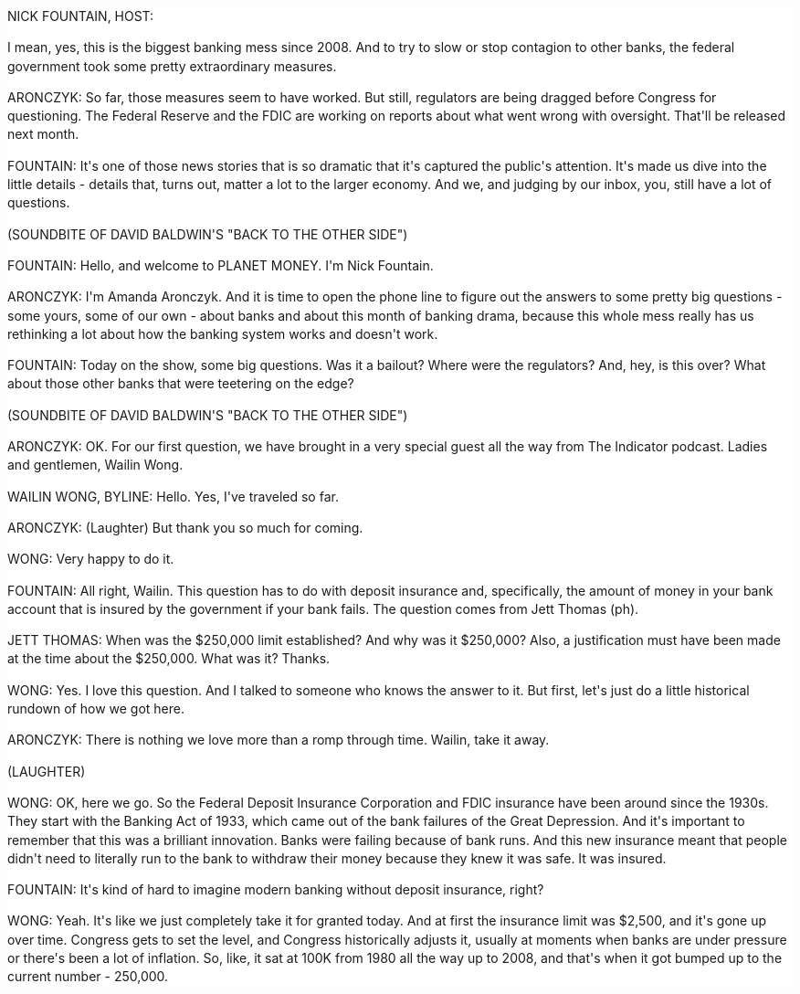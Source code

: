NICK FOUNTAIN, HOST:

I mean, yes, this is the biggest banking mess since 2008. And to try to slow or stop contagion to other banks, the federal government took some pretty extraordinary measures.

ARONCZYK: So far, those measures seem to have worked. But still, regulators are being dragged before Congress for questioning. The Federal Reserve and the FDIC are working on reports about what went wrong with oversight. That'll be released next month.

FOUNTAIN: It's one of those news stories that is so dramatic that it's captured the public's attention. It's made us dive into the little details - details that, turns out, matter a lot to the larger economy. And we, and judging by our inbox, you, still have a lot of questions.

(SOUNDBITE OF DAVID BALDWIN'S "BACK TO THE OTHER SIDE")

FOUNTAIN: Hello, and welcome to PLANET MONEY. I'm Nick Fountain.

ARONCZYK: I'm Amanda Aronczyk. And it is time to open the phone line to figure out the answers to some pretty big questions - some yours, some of our own - about banks and about this month of banking drama, because this whole mess really has us rethinking a lot about how the banking system works and doesn't work.

FOUNTAIN: Today on the show, some big questions. Was it a bailout? Where were the regulators? And, hey, is this over? What about those other banks that were teetering on the edge?

(SOUNDBITE OF DAVID BALDWIN'S "BACK TO THE OTHER SIDE")

ARONCZYK: OK. For our first question, we have brought in a very special guest all the way from The Indicator podcast. Ladies and gentlemen, Wailin Wong.

WAILIN WONG, BYLINE: Hello. Yes, I've traveled so far.

ARONCZYK: (Laughter) But thank you so much for coming.

WONG: Very happy to do it.

FOUNTAIN: All right, Wailin. This question has to do with deposit insurance and, specifically, the amount of money in your bank account that is insured by the government if your bank fails. The question comes from Jett Thomas (ph).

JETT THOMAS: When was the $250,000 limit established? And why was it $250,000? Also, a justification must have been made at the time about the $250,000. What was it? Thanks.

WONG: Yes. I love this question. And I talked to someone who knows the answer to it. But first, let's just do a little historical rundown of how we got here.

ARONCZYK: There is nothing we love more than a romp through time. Wailin, take it away.

(LAUGHTER)

WONG: OK, here we go. So the Federal Deposit Insurance Corporation and FDIC insurance have been around since the 1930s. They start with the Banking Act of 1933, which came out of the bank failures of the Great Depression. And it's important to remember that this was a brilliant innovation. Banks were failing because of bank runs. And this new insurance meant that people didn't need to literally run to the bank to withdraw their money because they knew it was safe. It was insured.

FOUNTAIN: It's kind of hard to imagine modern banking without deposit insurance, right?

WONG: Yeah. It's like we just completely take it for granted today. And at first the insurance limit was $2,500, and it's gone up over time. Congress gets to set the level, and Congress historically adjusts it, usually at moments when banks are under pressure or there's been a lot of inflation. So, like, it sat at 100K from 1980 all the way up to 2008, and that's when it got bumped up to the current number - 250,000.
